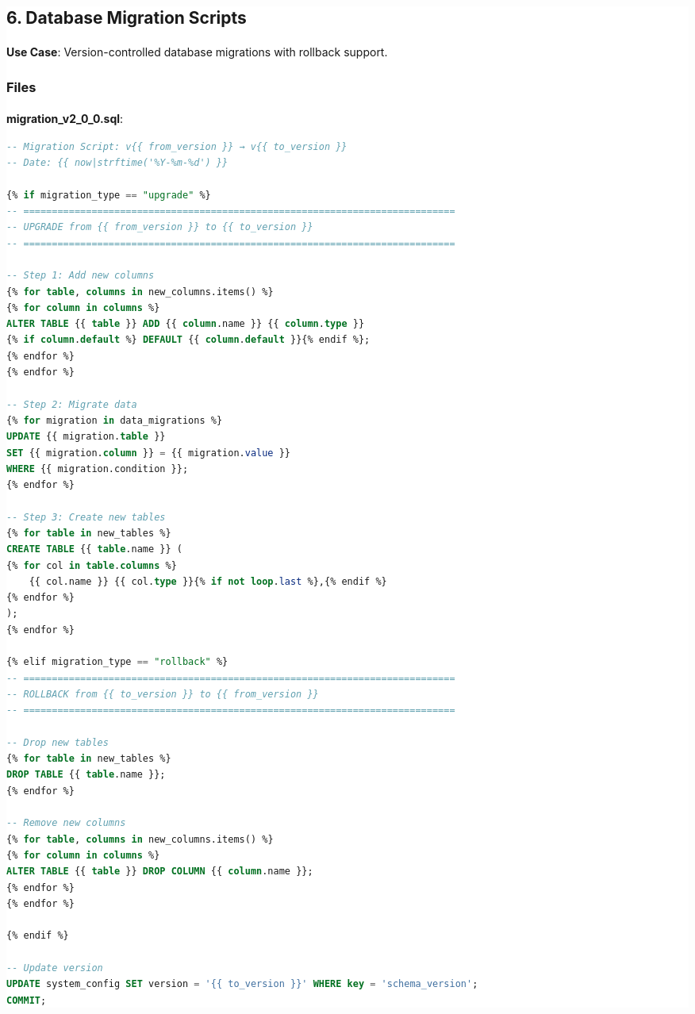 
## 6. Database Migration Scripts

**Use Case**: Version-controlled database migrations with rollback support.

### Files

**migration_v2_0_0.sql**:
```sql
-- Migration Script: v{{ from_version }} → v{{ to_version }}
-- Date: {{ now|strftime('%Y-%m-%d') }}

{% if migration_type == "upgrade" %}
-- ============================================================================
-- UPGRADE from {{ from_version }} to {{ to_version }}
-- ============================================================================

-- Step 1: Add new columns
{% for table, columns in new_columns.items() %}
{% for column in columns %}
ALTER TABLE {{ table }} ADD {{ column.name }} {{ column.type }}
{% if column.default %} DEFAULT {{ column.default }}{% endif %};
{% endfor %}
{% endfor %}

-- Step 2: Migrate data
{% for migration in data_migrations %}
UPDATE {{ migration.table }}
SET {{ migration.column }} = {{ migration.value }}
WHERE {{ migration.condition }};
{% endfor %}

-- Step 3: Create new tables
{% for table in new_tables %}
CREATE TABLE {{ table.name }} (
{% for col in table.columns %}
    {{ col.name }} {{ col.type }}{% if not loop.last %},{% endif %}
{% endfor %}
);
{% endfor %}

{% elif migration_type == "rollback" %}
-- ============================================================================
-- ROLLBACK from {{ to_version }} to {{ from_version }}
-- ============================================================================

-- Drop new tables
{% for table in new_tables %}
DROP TABLE {{ table.name }};
{% endfor %}

-- Remove new columns
{% for table, columns in new_columns.items() %}
{% for column in columns %}
ALTER TABLE {{ table }} DROP COLUMN {{ column.name }};
{% endfor %}
{% endfor %}

{% endif %}

-- Update version
UPDATE system_config SET version = '{{ to_version }}' WHERE key = 'schema_version';
COMMIT;
```
